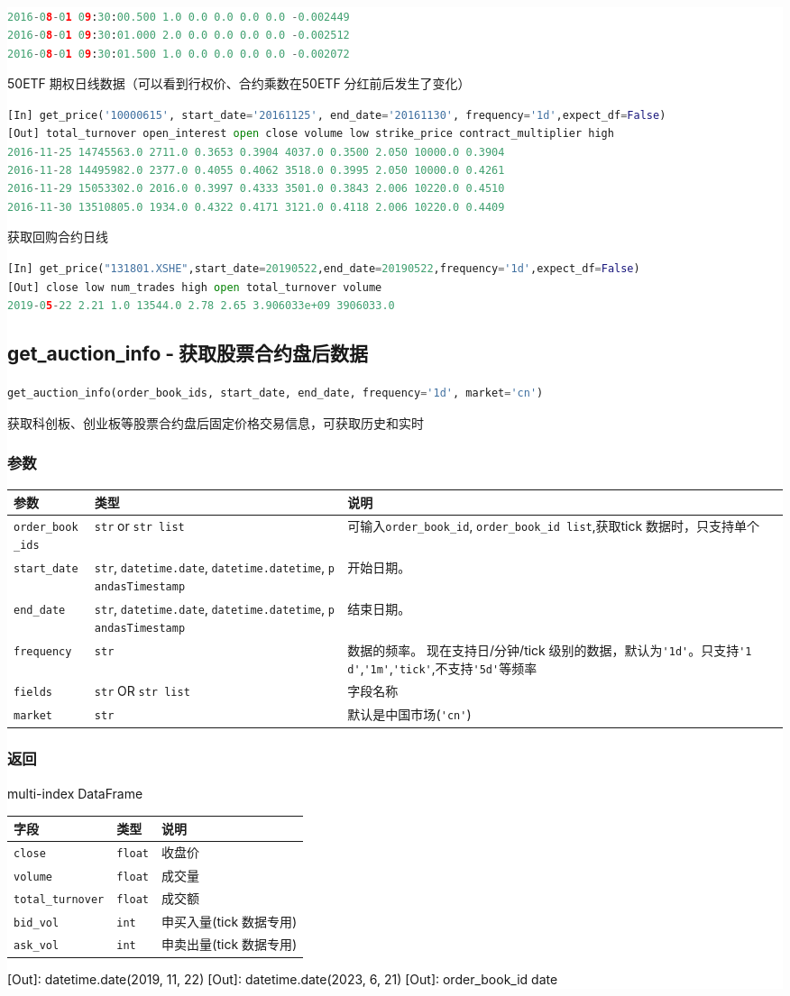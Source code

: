 ```python
2016-08-01 09:30:00.500 1.0 0.0 0.0 0.0 0.0 -0.002449
2016-08-01 09:30:01.000 2.0 0.0 0.0 0.0 0.0 -0.002512
2016-08-01 09:30:01.500 1.0 0.0 0.0 0.0 0.0 -0.002072
```

50ETF 期权日线数据（可以看到行权价、合约乘数在50ETF 分红前后发生了变化）

```python
[In] get_price('10000615', start_date='20161125', end_date='20161130', frequency='1d',expect_df=False)
[Out] total_turnover open_interest open close volume low strike_price contract_multiplier high
2016-11-25 14745563.0 2711.0 0.3653 0.3904 4037.0 0.3500 2.050 10000.0 0.3904
2016-11-28 14495982.0 2377.0 0.4055 0.4062 3518.0 0.3995 2.050 10000.0 0.4261
2016-11-29 15053302.0 2016.0 0.3997 0.4333 3501.0 0.3843 2.006 10220.0 0.4510
2016-11-30 13510805.0 1934.0 0.4322 0.4171 3121.0 0.4118 2.006 10220.0 0.4409
```

获取回购合约日线

```python
[In] get_price("131801.XSHE",start_date=20190522,end_date=20190522,frequency='1d',expect_df=False)
[Out] close low num_trades high open total_turnover volume
2019-05-22 2.21 1.0 13544.0 2.78 2.65 3.906033e+09 3906033.0
```

## get_auction_info - 获取股票合约盘后数据

```python
get_auction_info(order_book_ids, start_date, end_date, frequency='1d', market='cn')
```

获取科创板、创业板等股票合约盘后固定价格交易信息，可获取历史和实时

### 参数

| 参数             | 类型                                                       | 说明                                                           |
| :--------------- | :--------------------------------------------------------- | :------------------------------------------------------------- |
| `order_book_ids` | `str` or `str list`                                        | 可输入`order_book_id`, `order_book_id list`,获取tick 数据时，只支持单个 |
| `start_date`     | `str`, `datetime.date`, `datetime.datetime`, `pandasTimestamp` | 开始日期。                                                     |
| `end_date`       | `str`, `datetime.date`, `datetime.datetime`, `pandasTimestamp` | 结束日期。                                                     |
| `frequency`      | `str`                                                      | 数据的频率。 现在支持日/分钟/tick 级别的数据，默认为`'1d'`。只支持`'1d'`,`'1m'`,`'tick'`,不支持`'5d'`等频率 |
| `fields`         | `str` OR `str list`                                        | 字段名称                                                       |
| `market`         | `str`                                                      | 默认是中国市场(`'cn'`)                                         |

### 返回

multi-index DataFrame

| 字段             | 类型    | 说明                 |
| :--------------- | :------ | :------------------- |
| `close`          | `float` | 收盘价               |
| `volume`         | `float` | 成交量               |
| `total_turnover` | `float` | 成交额               |
| `bid_vol`        | `int`   | 申买入量(tick 数据专用) |
| `ask_vol`        | `int`   | 申卖出量(tick 数据专用) |


[In]: instruments('10000615')
[Out]: datetime.date(2019, 11, 22)
[Out]: datetime.date(2023, 6, 21)
[Out]: order_book_id date